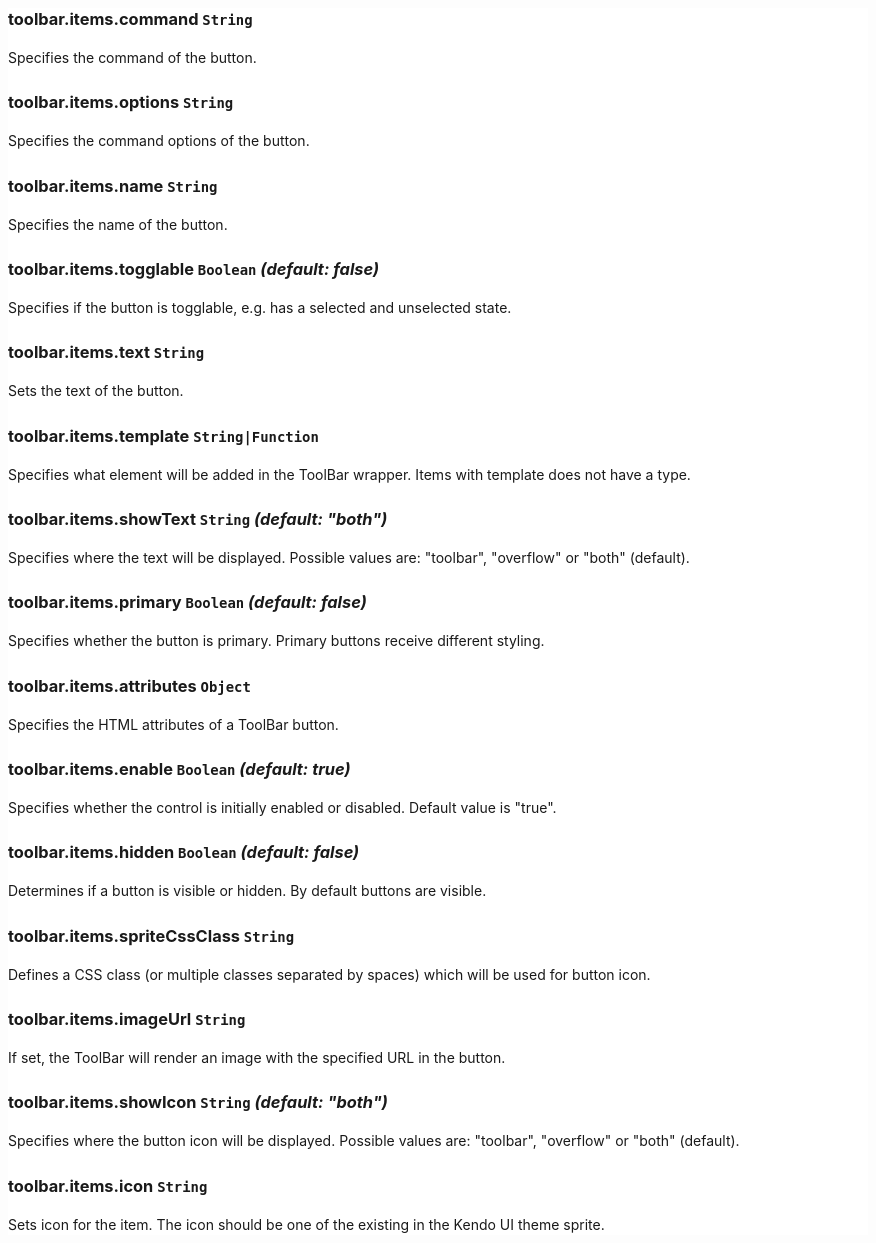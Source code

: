 ### toolbar.items.command `String`
Specifies the command of the button.

### toolbar.items.options `String`
Specifies the command options of the button.

### toolbar.items.name `String`
Specifies the name of the button.

### toolbar.items.togglable `Boolean` *(default: false)*
Specifies if the button is togglable, e.g. has a selected and unselected state.

### toolbar.items.text `String`
Sets the text of the button.

### toolbar.items.template `String|Function`
Specifies what element will be added in the ToolBar wrapper. Items with template does not have a type.

### toolbar.items.showText `String` *(default: "both")*
Specifies where the text will be displayed. Possible values are: "toolbar", "overflow" or "both" (default).

### toolbar.items.primary `Boolean` *(default: false)*
Specifies whether the button is primary. Primary buttons receive different styling.

### toolbar.items.attributes `Object`
Specifies the HTML attributes of a ToolBar button.

### toolbar.items.enable `Boolean` *(default: true)*
Specifies whether the control is initially enabled or disabled. Default value is "true".

### toolbar.items.hidden `Boolean` *(default: false)*
Determines if a button is visible or hidden. By default buttons are visible.

### toolbar.items.spriteCssClass `String`
Defines a CSS class (or multiple classes separated by spaces) which will be used for button icon.

### toolbar.items.imageUrl `String`
If set, the ToolBar will render an image with the specified URL in the button.

### toolbar.items.showIcon `String` *(default: "both")*
Specifies where the button icon will be displayed. Possible values are: "toolbar", "overflow" or "both" (default).

### toolbar.items.icon `String`
Sets icon for the item. The icon should be one of the existing in the Kendo UI theme sprite.
